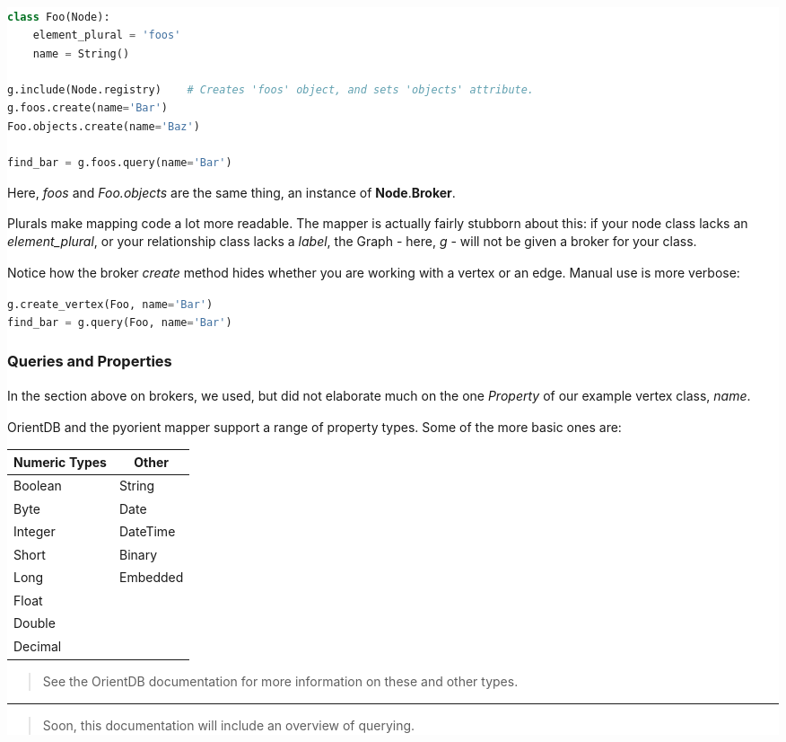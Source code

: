 ```python
class Foo(Node):
    element_plural = 'foos'
    name = String()

g.include(Node.registry)    # Creates 'foos' object, and sets 'objects' attribute.
g.foos.create(name='Bar')
Foo.objects.create(name='Baz')

find_bar = g.foos.query(name='Bar')
```

Here, _foos_ and _Foo.objects_ are the same thing, an instance of **Node**.**Broker**.

Plurals make mapping code a lot more readable. The mapper is actually fairly stubborn about this: if your node class lacks an *element_plural*, or your relationship class lacks a _label_, the Graph - here, _g_ - will not be given a broker for your class. 

Notice how the broker _create_ method hides whether you are working with a vertex or an edge. Manual use is more verbose:
```python
g.create_vertex(Foo, name='Bar')
find_bar = g.query(Foo, name='Bar')
```

### Queries and Properties

In the section above on brokers, we used, but did not elaborate much on the one *Property* of our example vertex class, _name_.

OrientDB and the pyorient mapper support a range of property types. Some of the more basic ones are:

| Numeric Types | Other |
| --------- | --------- |
| Boolean   | String    |
| Byte      | Date      |
| Integer   | DateTime  |
| Short     | Binary    |
| Long      | Embedded  |
| Float     |           |
| Double    |           |
| Decimal   |           |

> See the OrientDB documentation for more information on these and other types.

---

> Soon, this documentation will include an overview of querying.
